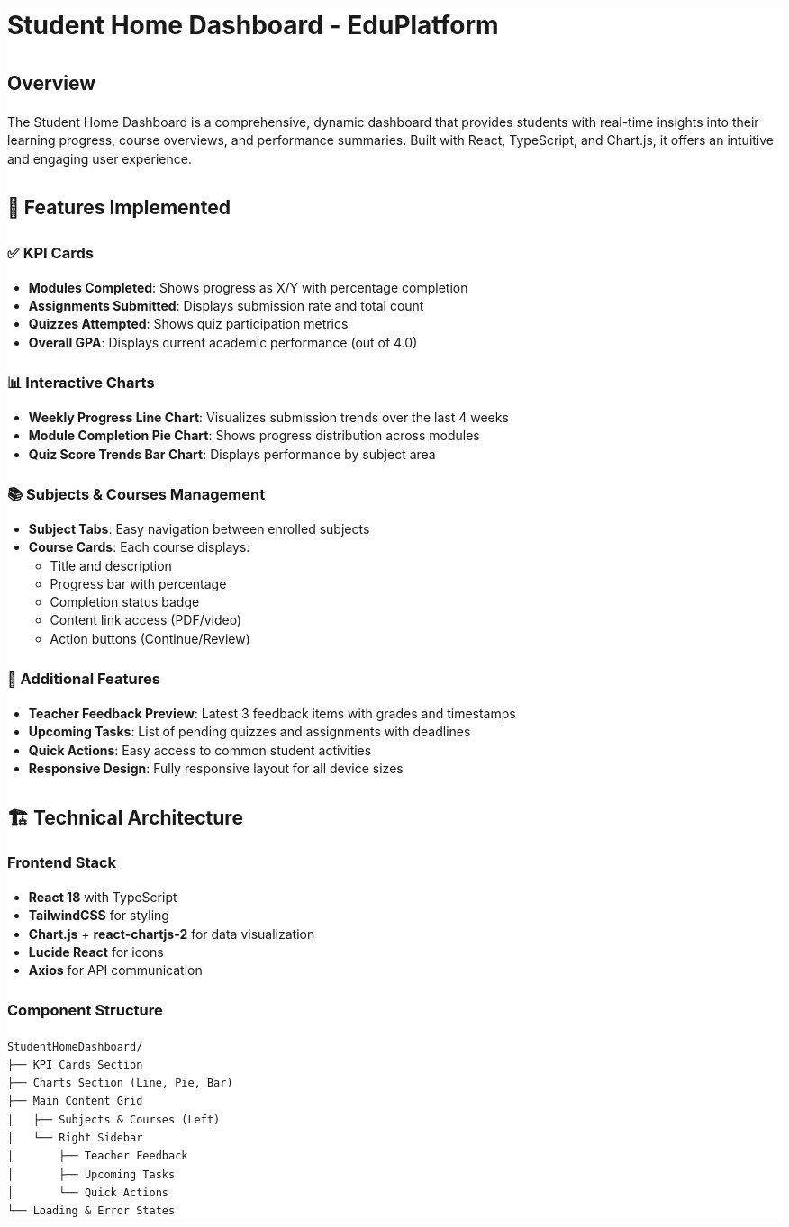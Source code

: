 # Student Home Dashboard - EduPlatform

## Overview

The Student Home Dashboard is a comprehensive, dynamic dashboard that provides students with real-time insights into their learning progress, course overviews, and performance summaries. Built with React, TypeScript, and Chart.js, it offers an intuitive and engaging user experience.

## 🎯 Features Implemented

### ✅ KPI Cards
- **Modules Completed**: Shows progress as X/Y with percentage completion
- **Assignments Submitted**: Displays submission rate and total count
- **Quizzes Attempted**: Shows quiz participation metrics
- **Overall GPA**: Displays current academic performance (out of 4.0)

### 📊 Interactive Charts
- **Weekly Progress Line Chart**: Visualizes submission trends over the last 4 weeks
- **Module Completion Pie Chart**: Shows progress distribution across modules
- **Quiz Score Trends Bar Chart**: Displays performance by subject area

### 📚 Subjects & Courses Management
- **Subject Tabs**: Easy navigation between enrolled subjects
- **Course Cards**: Each course displays:
  - Title and description
  - Progress bar with percentage
  - Completion status badge
  - Content link access (PDF/video)
  - Action buttons (Continue/Review)

### 🧠 Additional Features
- **Teacher Feedback Preview**: Latest 3 feedback items with grades and timestamps
- **Upcoming Tasks**: List of pending quizzes and assignments with deadlines
- **Quick Actions**: Easy access to common student activities
- **Responsive Design**: Fully responsive layout for all device sizes

## 🏗️ Technical Architecture

### Frontend Stack
- **React 18** with TypeScript
- **TailwindCSS** for styling
- **Chart.js** + **react-chartjs-2** for data visualization
- **Lucide React** for icons
- **Axios** for API communication

### Component Structure
```
StudentHomeDashboard/
├── KPI Cards Section
├── Charts Section (Line, Pie, Bar)
├── Main Content Grid
│   ├── Subjects & Courses (Left)
│   └── Right Sidebar
│       ├── Teacher Feedback
│       ├── Upcoming Tasks
│       └── Quick Actions
└── Loading & Error States
```
